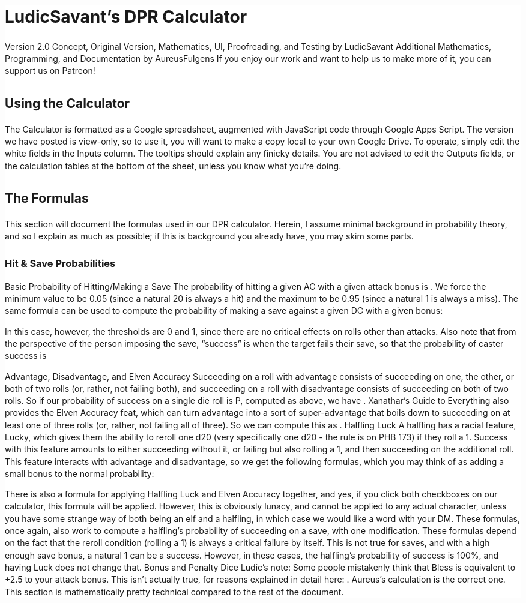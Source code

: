 # LudicSavant’s DPR Calculator
Version 2.0
Concept, Original Version, Mathematics, UI, Proofreading, and Testing by LudicSavant
Additional Mathematics, Programming, and Documentation by AureusFulgens
If you enjoy our work and want to help us to make more of it, you can support us on Patreon!
## Using the Calculator
The Calculator is formatted as a Google spreadsheet, augmented with JavaScript code through Google Apps Script. The version we have posted is view-only, so to use it, you will want to make a copy local to your own Google Drive.
To operate, simply edit the white fields in the Inputs column. The tooltips should explain any finicky details. You are not advised to edit the Outputs fields, or the calculation tables at the bottom of the sheet, unless you know what you’re doing.
## The Formulas
This section will document the formulas used in our DPR calculator. Herein, I assume minimal background in probability theory, and so I explain as much as possible; if this is background you already have, you may skim some parts.
### Hit & Save Probabilities
Basic Probability of Hitting/Making a Save
The probability of hitting a given AC with a given attack bonus is
.
We force the minimum value to be 0.05 (since a natural 20 is always a hit) and the maximum to be 0.95 (since a natural 1 is always a miss).
The same formula can be used to compute the probability of making a save against a given DC with a given bonus:

In this case, however, the thresholds are 0 and 1, since there are no critical effects on rolls other than attacks. Also note that from the perspective of the person imposing the save, “success” is when the target fails their save, so that the probability of caster success is

Advantage, Disadvantage, and Elven Accuracy
Succeeding on a roll with advantage consists of succeeding on one, the other, or both of two rolls (or, rather, not failing both), and succeeding on a roll with disadvantage consists of succeeding on both of two rolls. So if our probability of success on a single die roll is P, computed as above, we have
.
Xanathar’s Guide to Everything also provides the Elven Accuracy feat, which can turn advantage into a sort of super-advantage that boils down to succeeding on at least one of three rolls (or, rather, not failing all of three). So we can compute this as
.
Halfling Luck
A halfling has a racial feature, Lucky, which gives them the ability to reroll one d20 (very specifically one d20 - the rule is on PHB 173) if they roll a 1. Success with this feature amounts to either succeeding without it, or failing but also rolling a 1, and then succeeding on the additional roll. This feature interacts with advantage and disadvantage, so we get the following formulas, which you may think of as adding a small bonus to the normal probability:

There is also a formula for applying Halfling Luck and Elven Accuracy together, and yes, if you click both checkboxes on our calculator, this formula will be applied. However, this is obviously lunacy, and cannot be applied to any actual character, unless you have some strange way of both being an elf and a halfling, in which case we would like a word with your DM.
These formulas, once again, also work to compute a halfling’s probability of succeeding on a save, with one modification. These formulas depend on the fact that the reroll condition (rolling a 1) is always a critical failure by itself. This is not true for saves, and with a high enough save bonus, a natural 1 can be a success. However, in these cases, the halfling’s probability of success is 100%, and having Luck does not change that.
Bonus and Penalty Dice
Ludic’s note:  Some people mistakenly think that Bless is equivalent to +2.5 to your attack bonus.  This isn’t actually true, for reasons explained in detail here:   .  Aureus’s calculation is the correct one.
This section is mathematically pretty technical compared to the rest of the document.